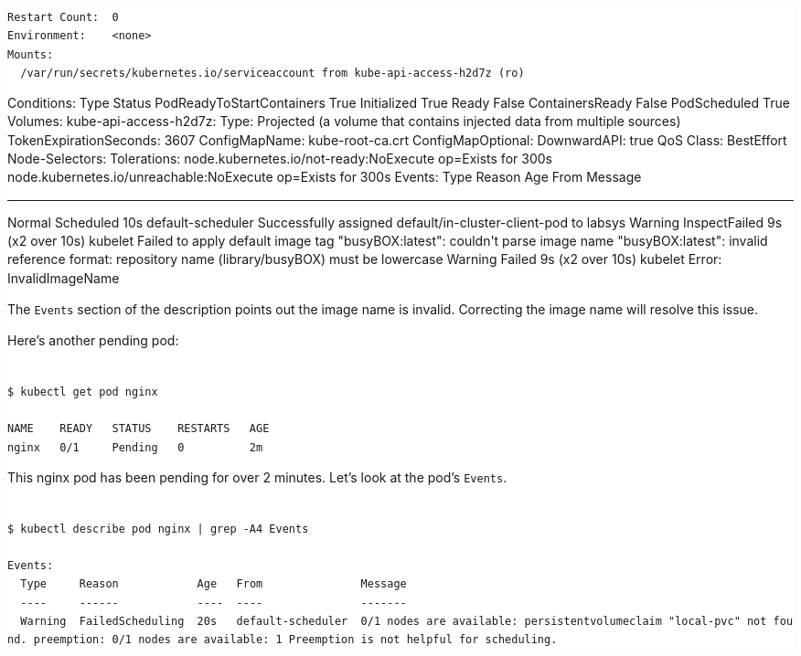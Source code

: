     Restart Count:  0
    Environment:    <none>
    Mounts:
      /var/run/secrets/kubernetes.io/serviceaccount from kube-api-access-h2d7z (ro)
Conditions:
  Type                        Status
  PodReadyToStartContainers   True 
  Initialized                 True 
  Ready                       False 
  ContainersReady             False 
  PodScheduled                True 
Volumes:
  kube-api-access-h2d7z:
    Type:                    Projected (a volume that contains injected data from multiple sources)
    TokenExpirationSeconds:  3607
    ConfigMapName:           kube-root-ca.crt
    ConfigMapOptional:       <nil>
    DownwardAPI:             true
QoS Class:                   BestEffort
Node-Selectors:              <none>
Tolerations:                 node.kubernetes.io/not-ready:NoExecute op=Exists for 300s
                             node.kubernetes.io/unreachable:NoExecute op=Exists for 300s
Events:
  Type     Reason         Age               From               Message
  ----     ------         ----              ----               -------
  Normal   Scheduled      10s               default-scheduler  Successfully assigned default/in-cluster-client-pod to labsys
  Warning  InspectFailed  9s (x2 over 10s)  kubelet            Failed to apply default image tag "busyBOX:latest": couldn't parse image name "busyBOX:latest": invalid reference format: repository name (library/busyBOX) must be lowercase
  Warning  Failed         9s (x2 over 10s)  kubelet            Error: InvalidImageName
</code></pre>

The <code>Events</code> section of the description points out the image name is invalid. Correcting the image name will resolve this issue.

Here’s another pending pod:

<pre class="wp-block-code"><code>
$ kubectl get pod nginx

NAME    READY   STATUS    RESTARTS   AGE
nginx   0/1     Pending   0          2m
</code></pre>

This nginx pod has been pending for over 2 minutes. Let’s look at the pod’s <code>Events</code>.

<pre class="wp-block-code"><code>
$ kubectl describe pod nginx | grep -A4 Events

Events:
  Type     Reason            Age   From               Message
  ----     ------            ----  ----               -------
  Warning  FailedScheduling  20s   default-scheduler  0/1 nodes are available: persistentvolumeclaim "local-pvc" not found. preemption: 0/1 nodes are available: 1 Preemption is not helpful for scheduling.
</code></pre>
